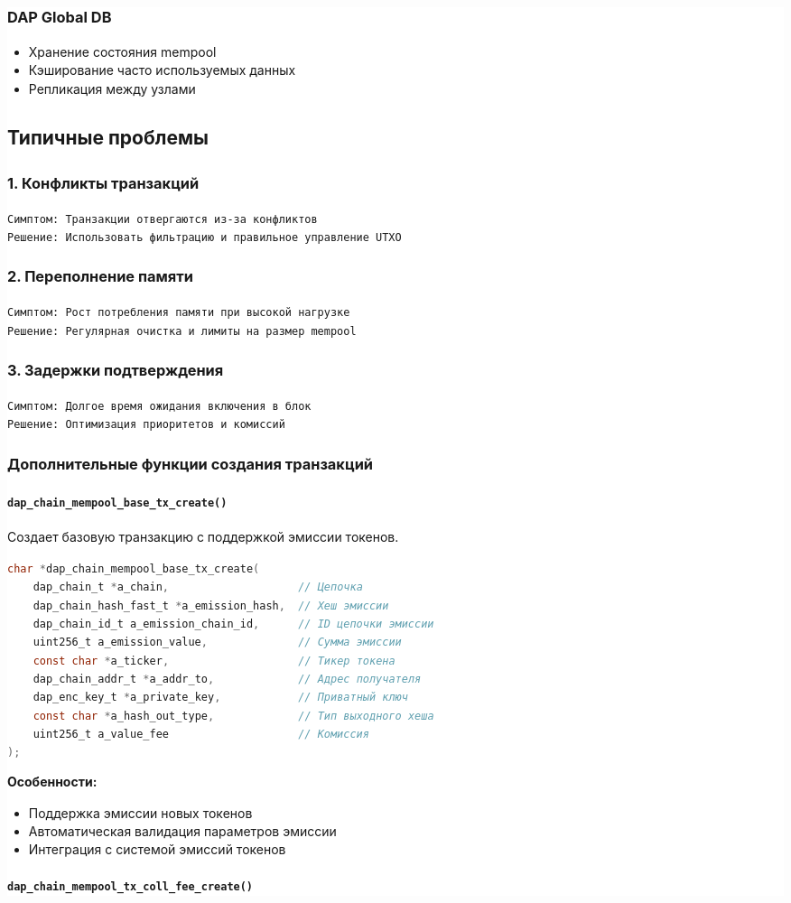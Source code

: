### DAP Global DB
- Хранение состояния mempool
- Кэширование часто используемых данных
- Репликация между узлами

## Типичные проблемы

### 1. Конфликты транзакций
```
Симптом: Транзакции отвергаются из-за конфликтов
Решение: Использовать фильтрацию и правильное управление UTXO
```

### 2. Переполнение памяти
```
Симптом: Рост потребления памяти при высокой нагрузке
Решение: Регулярная очистка и лимиты на размер mempool
```

### 3. Задержки подтверждения
```
Симптом: Долгое время ожидания включения в блок
Решение: Оптимизация приоритетов и комиссий
```

### Дополнительные функции создания транзакций

#### `dap_chain_mempool_base_tx_create()`

Создает базовую транзакцию с поддержкой эмиссии токенов.

```c
char *dap_chain_mempool_base_tx_create(
    dap_chain_t *a_chain,                    // Цепочка
    dap_chain_hash_fast_t *a_emission_hash,  // Хеш эмиссии
    dap_chain_id_t a_emission_chain_id,      // ID цепочки эмиссии
    uint256_t a_emission_value,              // Сумма эмиссии
    const char *a_ticker,                    // Тикер токена
    dap_chain_addr_t *a_addr_to,             // Адрес получателя
    dap_enc_key_t *a_private_key,            // Приватный ключ
    const char *a_hash_out_type,             // Тип выходного хеша
    uint256_t a_value_fee                    // Комиссия
);
```

**Особенности:**
- Поддержка эмиссии новых токенов
- Автоматическая валидация параметров эмиссии
- Интеграция с системой эмиссий токенов

#### `dap_chain_mempool_tx_coll_fee_create()`
